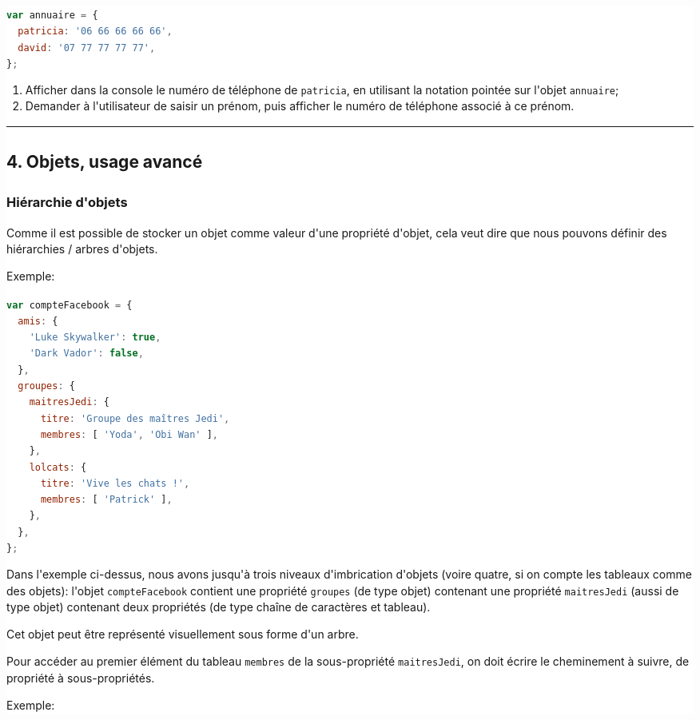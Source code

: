 ```js
var annuaire = {
  patricia: '06 66 66 66 66',
  david: '07 77 77 77 77',
};
```

1. Afficher dans la console le numéro de téléphone de `patricia`, en utilisant la notation pointée sur l'objet `annuaire`;
2. Demander à l'utilisateur de saisir un prénom, puis afficher le numéro de téléphone associé à ce prénom.



---

## 4. Objets, usage avancé

### Hiérarchie d'objets

Comme il est possible de stocker un objet comme valeur d'une propriété d'objet, cela veut dire que nous pouvons définir des hiérarchies / arbres d'objets.

Exemple:

```js
var compteFacebook = {
  amis: {
    'Luke Skywalker': true,
    'Dark Vador': false,
  },
  groupes: {
    maitresJedi: {
      titre: 'Groupe des maîtres Jedi',
      membres: [ 'Yoda', 'Obi Wan' ],
    },
    lolcats: {
      titre: 'Vive les chats !',
      membres: [ 'Patrick' ],
    },
  },
};
```

Dans l'exemple ci-dessus, nous avons jusqu'à trois niveaux d'imbrication d'objets (voire quatre, si on compte les tableaux comme des objets): l'objet `compteFacebook` contient une propriété `groupes` (de type objet) contenant une propriété `maitresJedi` (aussi de type objet) contenant deux propriétés (de type chaîne de caractères et tableau).

Cet objet peut être représenté visuellement sous forme d'un arbre.

Pour accéder au premier élément du tableau `membres` de la sous-propriété `maitresJedi`, on doit écrire le cheminement à suivre, de propriété à sous-propriétés.

Exemple:

